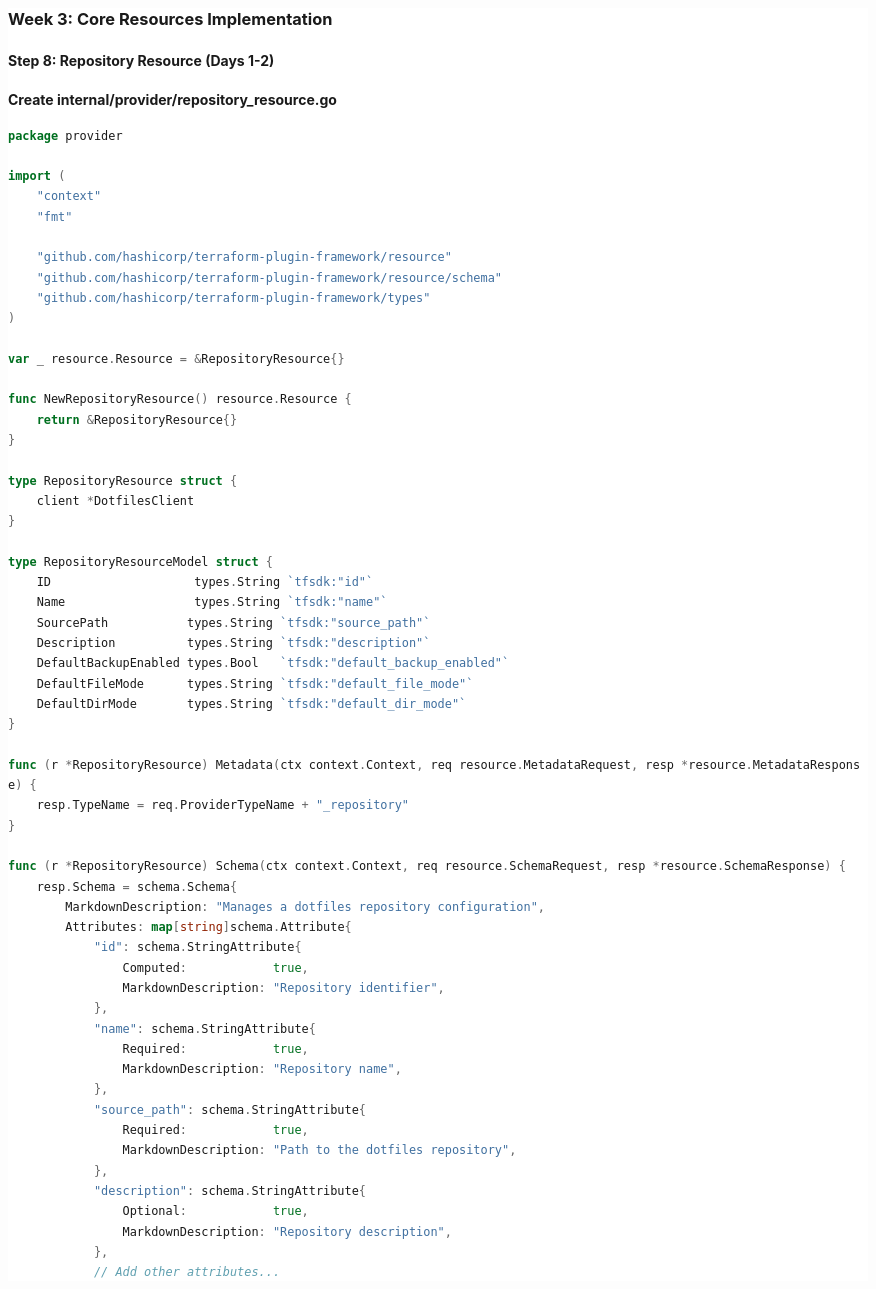 ### Week 3: Core Resources Implementation

#### Step 8: Repository Resource (Days 1-2)

**Create internal/provider/repository_resource.go**
```go
package provider

import (
    "context"
    "fmt"
    
    "github.com/hashicorp/terraform-plugin-framework/resource"
    "github.com/hashicorp/terraform-plugin-framework/resource/schema"
    "github.com/hashicorp/terraform-plugin-framework/types"
)

var _ resource.Resource = &RepositoryResource{}

func NewRepositoryResource() resource.Resource {
    return &RepositoryResource{}
}

type RepositoryResource struct {
    client *DotfilesClient
}

type RepositoryResourceModel struct {
    ID                    types.String `tfsdk:"id"`
    Name                  types.String `tfsdk:"name"`
    SourcePath           types.String `tfsdk:"source_path"`
    Description          types.String `tfsdk:"description"`
    DefaultBackupEnabled types.Bool   `tfsdk:"default_backup_enabled"`
    DefaultFileMode      types.String `tfsdk:"default_file_mode"`
    DefaultDirMode       types.String `tfsdk:"default_dir_mode"`
}

func (r *RepositoryResource) Metadata(ctx context.Context, req resource.MetadataRequest, resp *resource.MetadataResponse) {
    resp.TypeName = req.ProviderTypeName + "_repository"
}

func (r *RepositoryResource) Schema(ctx context.Context, req resource.SchemaRequest, resp *resource.SchemaResponse) {
    resp.Schema = schema.Schema{
        MarkdownDescription: "Manages a dotfiles repository configuration",
        Attributes: map[string]schema.Attribute{
            "id": schema.StringAttribute{
                Computed:            true,
                MarkdownDescription: "Repository identifier",
            },
            "name": schema.StringAttribute{
                Required:            true,
                MarkdownDescription: "Repository name",
            },
            "source_path": schema.StringAttribute{
                Required:            true,
                MarkdownDescription: "Path to the dotfiles repository",
            },
            "description": schema.StringAttribute{
                Optional:            true,
                MarkdownDescription: "Repository description",
            },
            // Add other attributes...
```
